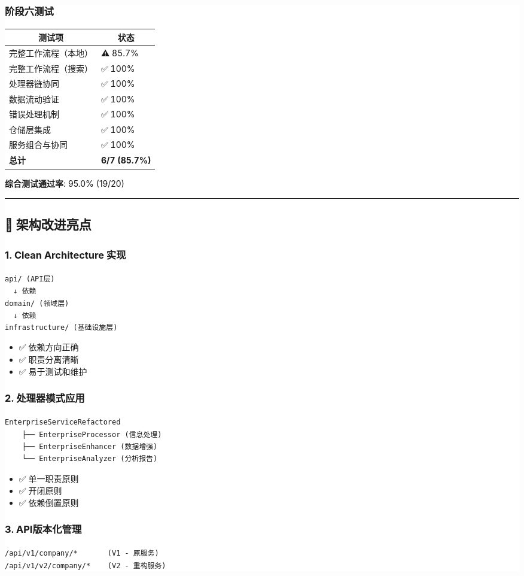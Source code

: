 ### 阶段六测试
| 测试项 | 状态 |
|--------|------|
| 完整工作流程（本地） | ⚠️ 85.7% |
| 完整工作流程（搜索） | ✅ 100% |
| 处理器链协同 | ✅ 100% |
| 数据流动验证 | ✅ 100% |
| 错误处理机制 | ✅ 100% |
| 仓储层集成 | ✅ 100% |
| 服务组合与协同 | ✅ 100% |
| **总计** | **6/7 (85.7%)** |

**综合测试通过率**: 95.0% (19/20)

---

## 🎯 架构改进亮点

### 1. Clean Architecture 实现
```
api/ (API层)
  ↓ 依赖
domain/ (领域层)
  ↓ 依赖
infrastructure/ (基础设施层)
```

- ✅ 依赖方向正确
- ✅ 职责分离清晰
- ✅ 易于测试和维护

### 2. 处理器模式应用
```
EnterpriseServiceRefactored
    ├── EnterpriseProcessor (信息处理)
    ├── EnterpriseEnhancer (数据增强)
    └── EnterpriseAnalyzer (分析报告)
```

- ✅ 单一职责原则
- ✅ 开闭原则
- ✅ 依赖倒置原则

### 3. API版本化管理
```
/api/v1/company/*       (V1 - 原服务)
/api/v1/v2/company/*    (V2 - 重构服务)
```
